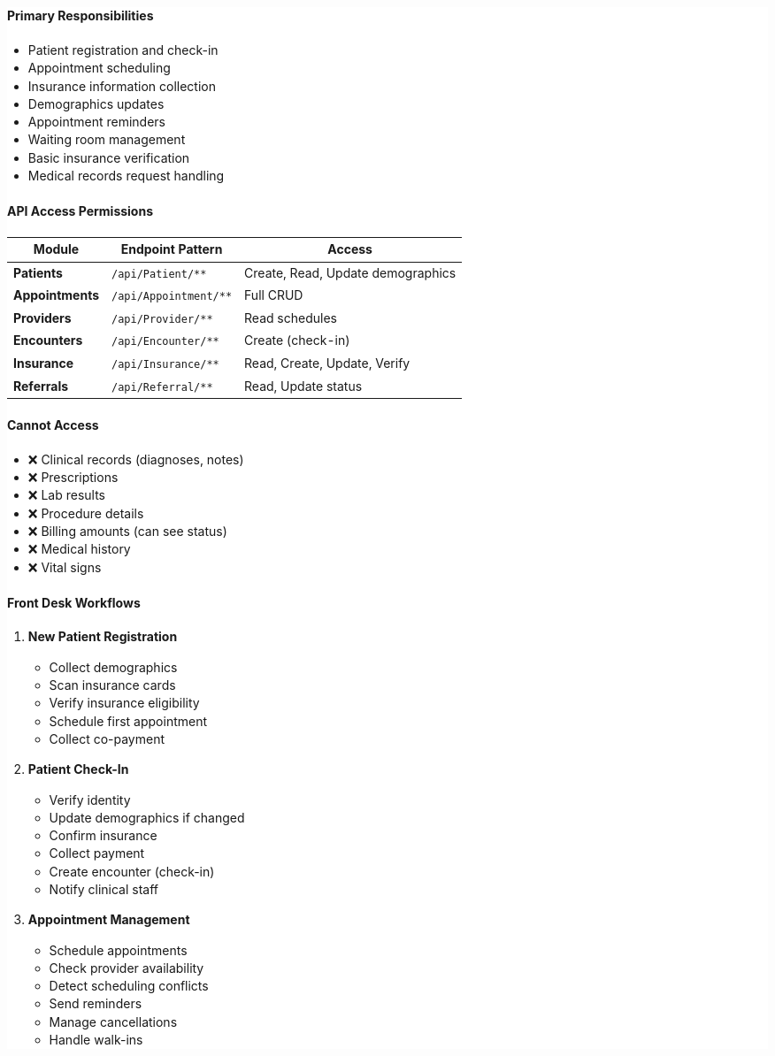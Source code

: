 #### Primary Responsibilities
- Patient registration and check-in
- Appointment scheduling
- Insurance information collection
- Demographics updates
- Appointment reminders
- Waiting room management
- Basic insurance verification
- Medical records request handling

#### API Access Permissions

| Module | Endpoint Pattern | Access |
|--------|------------------|--------|
| **Patients** | `/api/Patient/**` | Create, Read, Update demographics |
| **Appointments** | `/api/Appointment/**` | Full CRUD |
| **Providers** | `/api/Provider/**` | Read schedules |
| **Encounters** | `/api/Encounter/**` | Create (check-in) |
| **Insurance** | `/api/Insurance/**` | Read, Create, Update, Verify |
| **Referrals** | `/api/Referral/**` | Read, Update status |

#### Cannot Access
- ❌ Clinical records (diagnoses, notes)
- ❌ Prescriptions
- ❌ Lab results
- ❌ Procedure details
- ❌ Billing amounts (can see status)
- ❌ Medical history
- ❌ Vital signs

#### Front Desk Workflows
1. **New Patient Registration**
   - Collect demographics
   - Scan insurance cards
   - Verify insurance eligibility
   - Schedule first appointment
   - Collect co-payment

2. **Patient Check-In**
   - Verify identity
   - Update demographics if changed
   - Confirm insurance
   - Collect payment
   - Create encounter (check-in)
   - Notify clinical staff

3. **Appointment Management**
   - Schedule appointments
   - Check provider availability
   - Detect scheduling conflicts
   - Send reminders
   - Manage cancellations
   - Handle walk-ins
